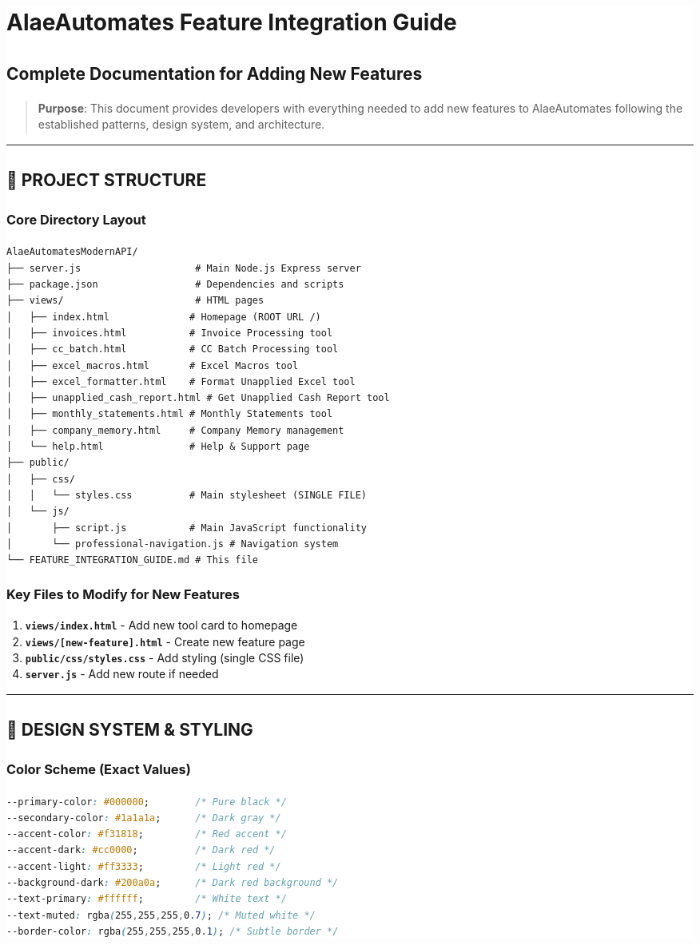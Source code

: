 # AlaeAutomates Feature Integration Guide
## Complete Documentation for Adding New Features

> **Purpose**: This document provides developers with everything needed to add new features to AlaeAutomates following the established patterns, design system, and architecture.

---

## 📁 PROJECT STRUCTURE

### Core Directory Layout
```
AlaeAutomatesModernAPI/
├── server.js                    # Main Node.js Express server
├── package.json                 # Dependencies and scripts
├── views/                       # HTML pages
│   ├── index.html              # Homepage (ROOT URL /)
│   ├── invoices.html           # Invoice Processing tool
│   ├── cc_batch.html           # CC Batch Processing tool
│   ├── excel_macros.html       # Excel Macros tool
│   ├── excel_formatter.html    # Format Unapplied Excel tool
│   ├── unapplied_cash_report.html # Get Unapplied Cash Report tool
│   ├── monthly_statements.html # Monthly Statements tool
│   ├── company_memory.html     # Company Memory management
│   └── help.html               # Help & Support page
├── public/
│   ├── css/
│   │   └── styles.css          # Main stylesheet (SINGLE FILE)
│   └── js/
│       ├── script.js           # Main JavaScript functionality
│       └── professional-navigation.js # Navigation system
└── FEATURE_INTEGRATION_GUIDE.md # This file
```

### Key Files to Modify for New Features
1. **`views/index.html`** - Add new tool card to homepage
2. **`views/[new-feature].html`** - Create new feature page
3. **`public/css/styles.css`** - Add styling (single CSS file)
4. **`server.js`** - Add new route if needed

---

## 🎨 DESIGN SYSTEM & STYLING

### Color Scheme (Exact Values)
```css
--primary-color: #000000;        /* Pure black */
--secondary-color: #1a1a1a;      /* Dark gray */
--accent-color: #f31818;         /* Red accent */
--accent-dark: #cc0000;          /* Dark red */
--accent-light: #ff3333;         /* Light red */
--background-dark: #200a0a;      /* Dark red background */
--text-primary: #ffffff;         /* White text */
--text-muted: rgba(255,255,255,0.7); /* Muted white */
--border-color: rgba(255,255,255,0.1); /* Subtle border */
```
